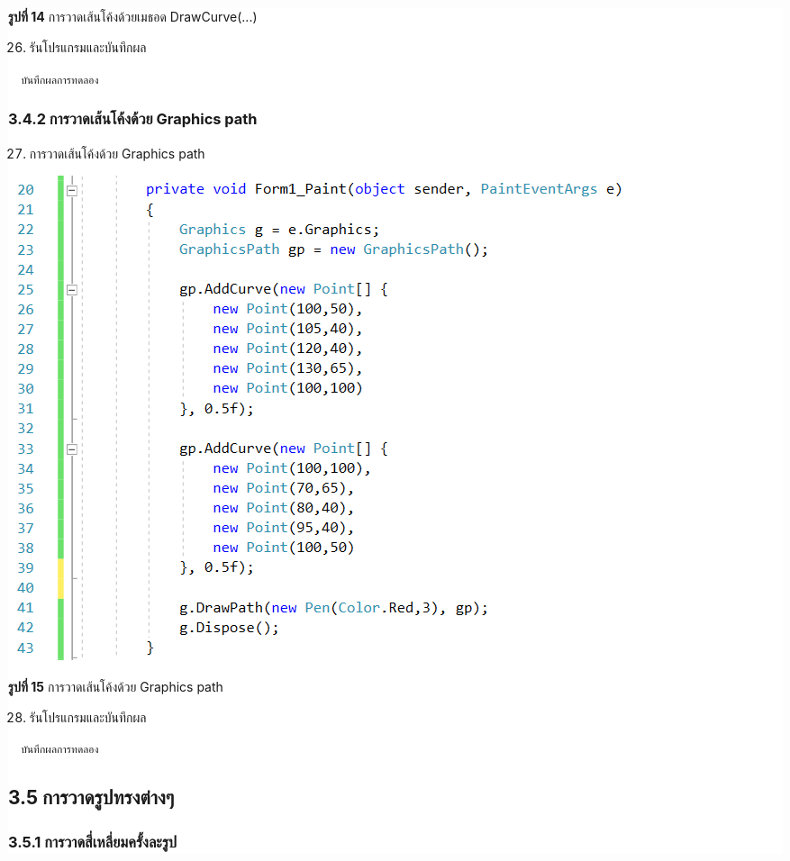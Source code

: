 __รูปที่ 14__ การวาดเส้นโค้งด้วยเมธอด DrawCurve(...)

26.	รันโปรแกรมและบันทึกผล 

```
  บันทึกผลการทดลอง

```

### 3.4.2  การวาดเส้นโค้งด้วย Graphics path

27.	การวาดเส้นโค้งด้วย Graphics path
 
 ![](./images/fig-15.png) 

__รูปที่ 15__ การวาดเส้นโค้งด้วย Graphics path

28.	รันโปรแกรมและบันทึกผล 

```
  บันทึกผลการทดลอง

```


## 3.5 การวาดรูปทรงต่างๆ

### 3.5.1  การวาดสี่เหลี่ยมครั้งละรูป
